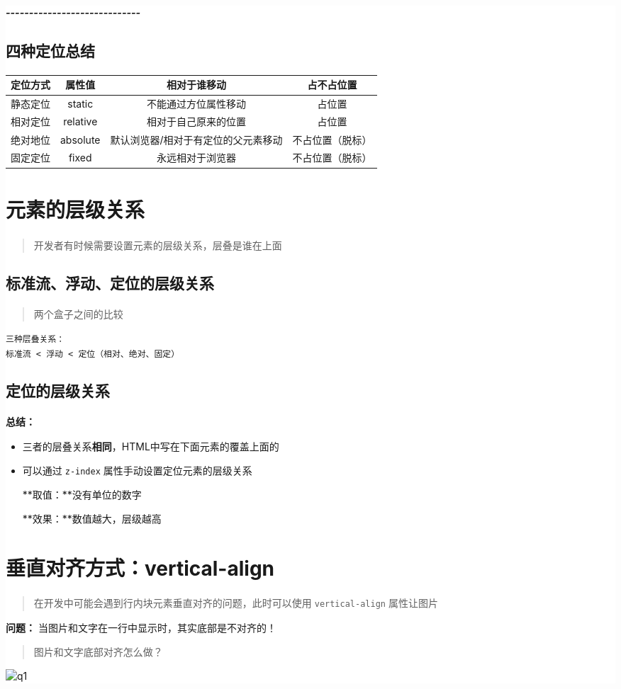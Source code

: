 ##### -----------------------------

## 四种定位总结

| 定位方式 |  属性值  |            相对于谁移动             |    占不占位置    |
| :------: | :------: | :---------------------------------: | :--------------: |
| 静态定位 |  static  |        不能通过方位属性移动         |      占位置      |
| 相对定位 | relative |        相对于自己原来的位置         |      占位置      |
| 绝对地位 | absolute | 默认浏览器/相对于有定位的父元素移动 | 不占位置（脱标） |
| 固定定位 |  fixed   |          永远相对于浏览器           | 不占位置（脱标） |



# 元素的层级关系

> 开发者有时候需要设置元素的层级关系，层叠是谁在上面



## 标准流、浮动、定位的层级关系

> 两个盒子之间的比较

```
三种层叠关系：
标准流 < 浮动 < 定位（相对、绝对、固定）
```


## 定位的层级关系

**总结：**

- 三者的层叠关系**相同**，HTML中写在下面元素的覆盖上面的

- 可以通过 `z-index` 属性手动设置定位元素的层级关系

  **取值：**没有单位的数字

  **效果：**数值越大，层级越高



# 垂直对齐方式：vertical-align

> 在开发中可能会遇到行内块元素垂直对齐的问题，此时可以使用 `vertical-align` 属性让图片

**问题：**  当图片和文字在一行中显示时，其实底部是不对齐的！

> 图片和文字底部对齐怎么做？

![q1](mdImg/q1.png)
